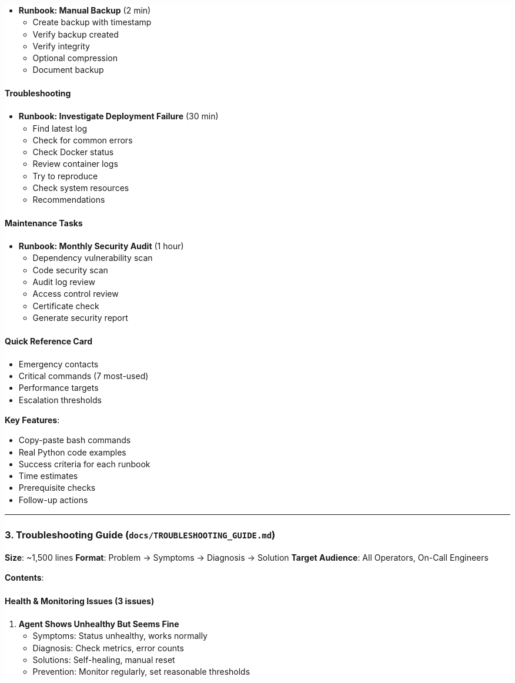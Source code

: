 - **Runbook: Manual Backup** (2 min)
  - Create backup with timestamp
  - Verify backup created
  - Verify integrity
  - Optional compression
  - Document backup

#### Troubleshooting
- **Runbook: Investigate Deployment Failure** (30 min)
  - Find latest log
  - Check for common errors
  - Check Docker status
  - Review container logs
  - Try to reproduce
  - Check system resources
  - Recommendations

#### Maintenance Tasks
- **Runbook: Monthly Security Audit** (1 hour)
  - Dependency vulnerability scan
  - Code security scan
  - Audit log review
  - Access control review
  - Certificate check
  - Generate security report

#### Quick Reference Card
- Emergency contacts
- Critical commands (7 most-used)
- Performance targets
- Escalation thresholds

**Key Features**:
- Copy-paste bash commands
- Real Python code examples
- Success criteria for each runbook
- Time estimates
- Prerequisite checks
- Follow-up actions

---

### 3. Troubleshooting Guide (`docs/TROUBLESHOOTING_GUIDE.md`)

**Size**: ~1,500 lines
**Format**: Problem → Symptoms → Diagnosis → Solution
**Target Audience**: All Operators, On-Call Engineers

**Contents**:

#### Health & Monitoring Issues (3 issues)
1. **Agent Shows Unhealthy But Seems Fine**
   - Symptoms: Status unhealthy, works normally
   - Diagnosis: Check metrics, error counts
   - Solutions: Self-healing, manual reset
   - Prevention: Monitor regularly, set reasonable thresholds
